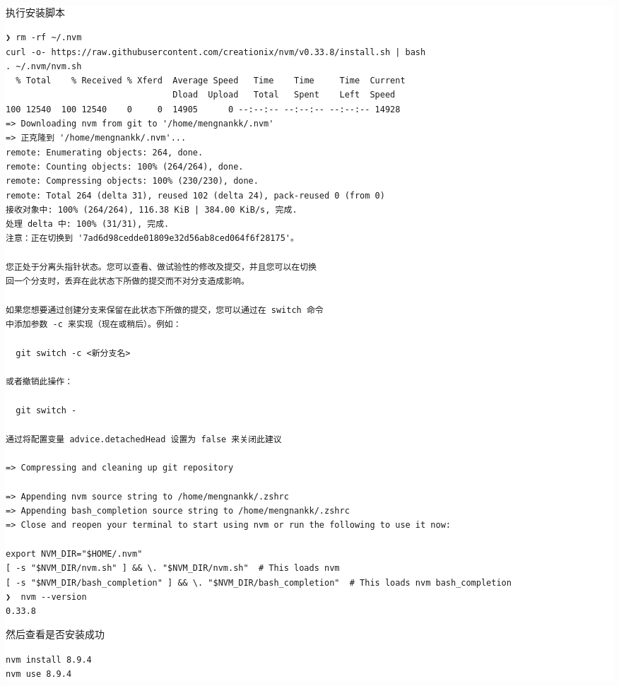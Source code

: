 执行安装脚本

```
❯ rm -rf ~/.nvm
curl -o- https://raw.githubusercontent.com/creationix/nvm/v0.33.8/install.sh | bash
. ~/.nvm/nvm.sh
  % Total    % Received % Xferd  Average Speed   Time    Time     Time  Current
                                 Dload  Upload   Total   Spent    Left  Speed
100 12540  100 12540    0     0  14905      0 --:--:-- --:--:-- --:--:-- 14928
=> Downloading nvm from git to '/home/mengnankk/.nvm'
=> 正克隆到 '/home/mengnankk/.nvm'...
remote: Enumerating objects: 264, done.
remote: Counting objects: 100% (264/264), done.
remote: Compressing objects: 100% (230/230), done.
remote: Total 264 (delta 31), reused 102 (delta 24), pack-reused 0 (from 0)
接收对象中: 100% (264/264), 116.38 KiB | 384.00 KiB/s, 完成.
处理 delta 中: 100% (31/31), 完成.
注意：正在切换到 '7ad6d98cedde01809e32d56ab8ced064f6f28175'。

您正处于分离头指针状态。您可以查看、做试验性的修改及提交，并且您可以在切换
回一个分支时，丢弃在此状态下所做的提交而不对分支造成影响。

如果您想要通过创建分支来保留在此状态下所做的提交，您可以通过在 switch 命令
中添加参数 -c 来实现（现在或稍后）。例如：

  git switch -c <新分支名>

或者撤销此操作：

  git switch -

通过将配置变量 advice.detachedHead 设置为 false 来关闭此建议

=> Compressing and cleaning up git repository

=> Appending nvm source string to /home/mengnankk/.zshrc
=> Appending bash_completion source string to /home/mengnankk/.zshrc
=> Close and reopen your terminal to start using nvm or run the following to use it now:

export NVM_DIR="$HOME/.nvm"
[ -s "$NVM_DIR/nvm.sh" ] && \. "$NVM_DIR/nvm.sh"  # This loads nvm
[ -s "$NVM_DIR/bash_completion" ] && \. "$NVM_DIR/bash_completion"  # This loads nvm bash_completion
❯  nvm --version
0.33.8
```

然后查看是否安装成功

```
nvm install 8.9.4
nvm use 8.9.4
```
